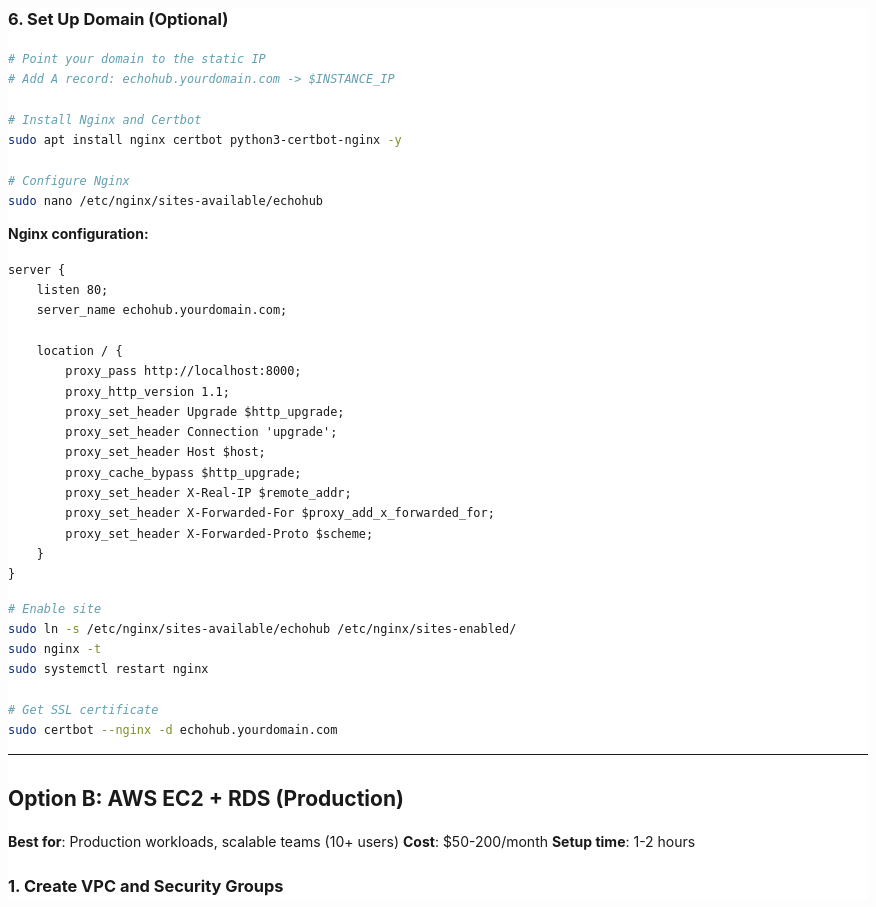 ### 6. Set Up Domain (Optional)

```bash
# Point your domain to the static IP
# Add A record: echohub.yourdomain.com -> $INSTANCE_IP

# Install Nginx and Certbot
sudo apt install nginx certbot python3-certbot-nginx -y

# Configure Nginx
sudo nano /etc/nginx/sites-available/echohub
```

**Nginx configuration:**
```nginx
server {
    listen 80;
    server_name echohub.yourdomain.com;

    location / {
        proxy_pass http://localhost:8000;
        proxy_http_version 1.1;
        proxy_set_header Upgrade $http_upgrade;
        proxy_set_header Connection 'upgrade';
        proxy_set_header Host $host;
        proxy_cache_bypass $http_upgrade;
        proxy_set_header X-Real-IP $remote_addr;
        proxy_set_header X-Forwarded-For $proxy_add_x_forwarded_for;
        proxy_set_header X-Forwarded-Proto $scheme;
    }
}
```

```bash
# Enable site
sudo ln -s /etc/nginx/sites-available/echohub /etc/nginx/sites-enabled/
sudo nginx -t
sudo systemctl restart nginx

# Get SSL certificate
sudo certbot --nginx -d echohub.yourdomain.com
```

---

## Option B: AWS EC2 + RDS (Production)

**Best for**: Production workloads, scalable teams (10+ users)
**Cost**: $50-200/month
**Setup time**: 1-2 hours

### 1. Create VPC and Security Groups
